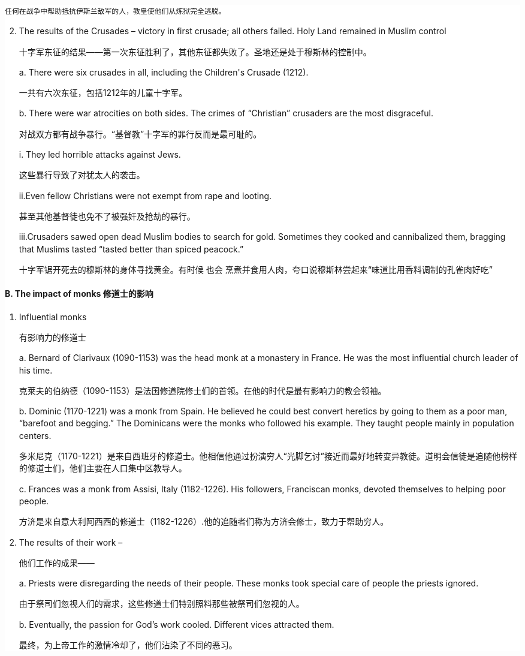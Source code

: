     任何在战争中帮助抵抗伊斯兰敌军的人，教皇使他们从炼狱完全逃脱。

2.  The results of the Crusades – victory in first crusade; all others failed. Holy Land remained in Muslim control

    十字军东征的结果——第一次东征胜利了，其他东征都失败了。圣地还是处于穆斯林的控制中。

    a. There were six crusades in all, including the Children's Crusade (1212).

    一共有六次东征，包括1212年的儿童十字军。

    b. There were war atrocities on both sides. The crimes of “Christian” crusaders are the most disgraceful.

    对战双方都有战争暴行。“基督教”十字军的罪行反而是最可耻的。

    i. They led horrible attacks against Jews.

    这些暴行导致了对犹太人的袭击。

    ii.Even fellow Christians were not exempt from rape and looting.

    甚至其他基督徒也免不了被强奸及抢劫的暴行。

    iii.Crusaders sawed open dead Muslim bodies to search for gold. Sometimes they cooked and cannibalized them, bragging that Muslims tasted “tasted better than spiced peacock.”

    十字军锯开死去的穆斯林的身体寻找黄金。有时候 也会 烹煮并食用人肉，夸口说穆斯林尝起来“味道比用香料调制的孔雀肉好吃”

#### B. The impact of monks 修道士的影响

1.  Influential monks

    有影响力的修道士

    a. Bernard of Clarivaux (1090-1153) was the head monk at a monastery in France. He was the most influential church leader of his time. 
    
    克莱夫的伯纳德（1090-1153）是法国修道院修士们的首领。在他的时代是最有影响力的教会领袖。

    b. Dominic (1170-1221) was a monk from Spain. He believed he could best convert heretics by going to them as a poor man, “barefoot and begging.” The Dominicans were the monks who followed his example. They taught people mainly in population centers. 

    多米尼克（1170-1221）是来自西班牙的修道士。他相信他通过扮演穷人“光脚乞讨”接近而最好地转变异教徒。道明会信徒是追随他榜样的修道士们，他们主要在人口集中区教导人。

    c. Frances was a monk from Assisi, Italy (1182-1226). His followers, Franciscan monks, devoted themselves to helping poor people.

    方济是来自意大利阿西西的修道士（1182-1226）.他的追随者们称为方济会修士，致力于帮助穷人。

2.  The results of their work – 

    他们工作的成果——

    a. Priests were disregarding the needs of their people. These monks took special care of people the priests ignored. 

    由于祭司们忽视人们的需求，这些修道士们特别照料那些被祭司们忽视的人。

    b. Eventually, the passion for God’s work cooled. Different vices attracted them.

    最终，为上帝工作的激情冷却了，他们沾染了不同的恶习。
